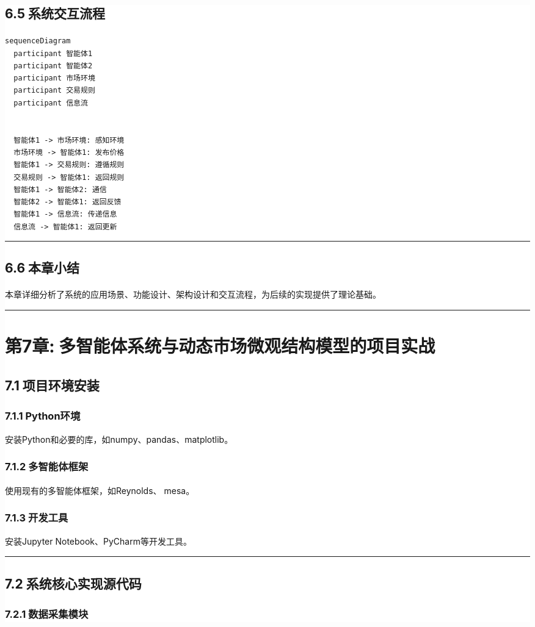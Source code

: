 
## 6.5 系统交互流程

```mermaid
sequenceDiagram
  participant 智能体1
  participant 智能体2
  participant 市场环境
  participant 交易规则
  participant 信息流
 

  智能体1 -> 市场环境: 感知环境
  市场环境 -> 智能体1: 发布价格
  智能体1 -> 交易规则: 遵循规则
  交易规则 -> 智能体1: 返回规则
  智能体1 -> 智能体2: 通信
  智能体2 -> 智能体1: 返回反馈
  智能体1 -> 信息流: 传递信息
  信息流 -> 智能体1: 返回更新
```

---

## 6.6 本章小结
本章详细分析了系统的应用场景、功能设计、架构设计和交互流程，为后续的实现提供了理论基础。

---

# 第7章: 多智能体系统与动态市场微观结构模型的项目实战

## 7.1 项目环境安装

### 7.1.1 Python环境
安装Python和必要的库，如numpy、pandas、matplotlib。

### 7.1.2 多智能体框架
使用现有的多智能体框架，如Reynolds、 mesa。

### 7.1.3 开发工具
安装Jupyter Notebook、PyCharm等开发工具。

---

## 7.2 系统核心实现源代码

### 7.2.1 数据采集模块
